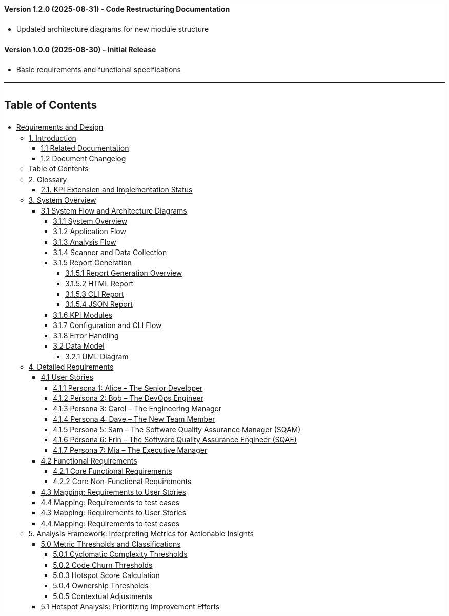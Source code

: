 #### Version 1.2.0 (2025-08-31) - Code Restructuring Documentation
- Updated architecture diagrams for new module structure

#### Version 1.0.0 (2025-08-30) - Initial Release
- Basic requirements and functional specifications

---

## Table of Contents

- [Requirements and Design](#requirements-and-design)
  - [1. Introduction](#1-introduction)
    - [1.1 Related Documentation](#11-related-documentation)
    - [1.2 Document Changelog](#12-document-changelog)
  - [Table of Contents](#table-of-contents)
  - [2. Glossary](#2-glossary)
    - [2.1. KPI Extension and Implementation Status](#21-kpi-extension-and-implementation-status)
  - [3. System Overview](#3-system-overview)
    - [3.1 System Flow and Architecture Diagrams](#31-system-flow-and-architecture-diagrams)
      - [3.1.1 System Overview](#311-system-overview)
      - [3.1.2 Application Flow](#312-application-flow)
      - [3.1.3 Analysis Flow](#313-analysis-flow)
      - [3.1.4 Scanner and Data Collection](#314-scanner-and-data-collection)
      - [3.1.5 Report Generation](#315-report-generation)
        - [3.1.5.1 Report Generation Overview](#3151-report-generation-overview)
        - [3.1.5.2 HTML Report](#3152-html-report)
        - [3.1.5.3 CLI Report](#3153-cli-report)
        - [3.1.5.4 JSON Report](#3154-json-report)
      - [3.1.6 KPI Modules](#316-kpi-modules)
      - [3.1.7 Configuration and CLI Flow](#317-configuration-and-cli-flow)
      - [3.1.8 Error Handling](#318-error-handling)
      - [3.2 Data Model](#32-data-model)
        - [3.2.1 UML Diagram](#321-uml-diagram)
  - [4. Detailed Requirements](#4-detailed-requirements)
    - [4.1 User Stories](#41-user-stories)
      - [4.1.1 Persona 1: Alice – The Senior Developer](#411-persona-1-alice--the-senior-developer)
      - [4.1.2 Persona 2: Bob – The DevOps Engineer](#412-persona-2-bob--the-devops-engineer)
      - [4.1.3 Persona 3: Carol – The Engineering Manager](#413-persona-3-carol--the-engineering-manager)
      - [4.1.4 Persona 4: Dave – The New Team Member](#414-persona-4-dave--the-new-team-member)
      - [4.1.5 Persona 5: Sam – The Software Quality Assurance Manager (SQAM)](#415-persona-5-sam--the-software-quality-assurance-manager-sqam)
      - [4.1.6 Persona 6: Erin – The Software Quality Assurance Engineer (SQAE)](#416-persona-6-erin--the-software-quality-assurance-engineer-sqae)
      - [4.1.7 Persona 7: Mia – The Executive Manager](#417-persona-7-mia--the-executive-manager)
    - [4.2 Functional Requirements](#42-functional-requirements)
      - [4.2.1 Core Functional Requirements](#421-core-functional-requirements)
      - [4.2.2 Core Non-Functional Requirements](#422-core-non-functional-requirements)
    - [4.3 Mapping: Requirements to User Stories](#43-mapping-requirements-to-user-stories)
    - [4.4 Mapping: Requirements to test cases](#44-mapping-requirements-to-test-cases)
    - [4.3 Mapping: Requirements to User Stories](#43-mapping-requirements-to-user-stories)
    - [4.4 Mapping: Requirements to test cases](#44-mapping-requirements-to-test-cases)
  - [5. Analysis Framework: Interpreting Metrics for Actionable Insights](#5-analysis-framework-interpreting-metrics-for-actionable-insights)
    - [5.0 Metric Thresholds and Classifications](#50-metric-thresholds-and-classifications)
      - [5.0.1 Cyclomatic Complexity Thresholds](#501-cyclomatic-complexity-thresholds)
      - [5.0.2 Code Churn Thresholds](#502-code-churn-thresholds)
      - [5.0.3 Hotspot Score Calculation](#503-hotspot-score-calculation)
      - [5.0.4 Ownership Thresholds](#504-ownership-thresholds)
      - [5.0.5 Contextual Adjustments](#505-contextual-adjustments)
    - [5.1 Hotspot Analysis: Prioritizing Improvement Efforts](#51-hotspot-analysis-prioritizing-improvement-efforts)